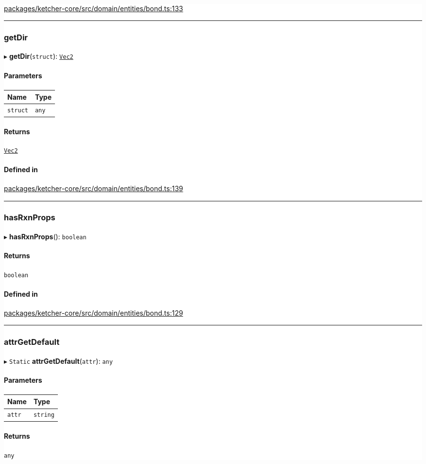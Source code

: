 [packages/ketcher-core/src/domain/entities/bond.ts:133](https://github.com/epam/ketcher/blob/bf065756/packages/ketcher-core/src/domain/entities/bond.ts#L133)

___

### getDir

▸ **getDir**(`struct`): [`Vec2`](Vec2.md)

#### Parameters

| Name | Type |
| :------ | :------ |
| `struct` | `any` |

#### Returns

[`Vec2`](Vec2.md)

#### Defined in

[packages/ketcher-core/src/domain/entities/bond.ts:139](https://github.com/epam/ketcher/blob/bf065756/packages/ketcher-core/src/domain/entities/bond.ts#L139)

___

### hasRxnProps

▸ **hasRxnProps**(): `boolean`

#### Returns

`boolean`

#### Defined in

[packages/ketcher-core/src/domain/entities/bond.ts:129](https://github.com/epam/ketcher/blob/bf065756/packages/ketcher-core/src/domain/entities/bond.ts#L129)

___

### attrGetDefault

▸ `Static` **attrGetDefault**(`attr`): `any`

#### Parameters

| Name | Type |
| :------ | :------ |
| `attr` | `string` |

#### Returns

`any`
